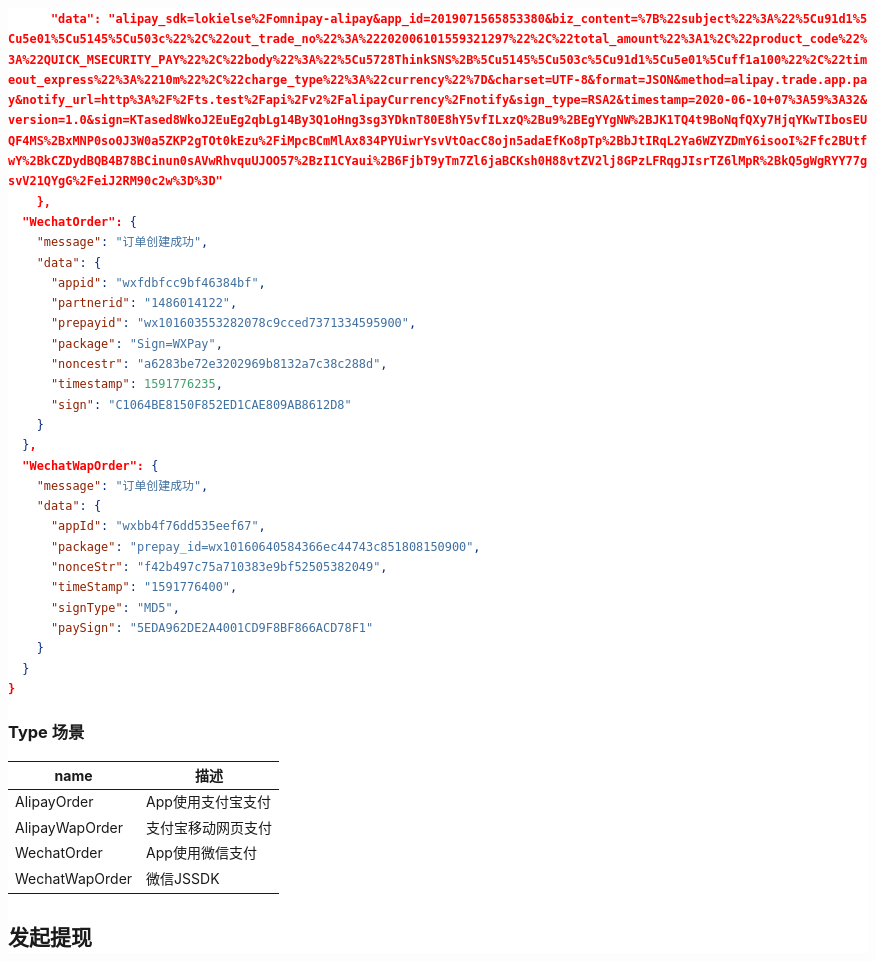 ```json
      "data": "alipay_sdk=lokielse%2Fomnipay-alipay&app_id=2019071565853380&biz_content=%7B%22subject%22%3A%22%5Cu91d1%5Cu5e01%5Cu5145%5Cu503c%22%2C%22out_trade_no%22%3A%22202006101559321297%22%2C%22total_amount%22%3A1%2C%22product_code%22%3A%22QUICK_MSECURITY_PAY%22%2C%22body%22%3A%22%5Cu5728ThinkSNS%2B%5Cu5145%5Cu503c%5Cu91d1%5Cu5e01%5Cuff1a100%22%2C%22timeout_express%22%3A%2210m%22%2C%22charge_type%22%3A%22currency%22%7D&charset=UTF-8&format=JSON&method=alipay.trade.app.pay&notify_url=http%3A%2F%2Fts.test%2Fapi%2Fv2%2FalipayCurrency%2Fnotify&sign_type=RSA2&timestamp=2020-06-10+07%3A59%3A32&version=1.0&sign=KTased8WkoJ2EuEg2qbLg14By3Q1oHng3sg3YDknT80E8hY5vfILxzQ%2Bu9%2BEgYYgNW%2BJK1TQ4t9BoNqfQXy7HjqYKwTIbosEUQF4MS%2BxMNP0so0J3W0a5ZKP2gTOt0kEzu%2FiMpcBCmMlAx834PYUiwrYsvVtOacC8ojn5adaEfKo8pTp%2BbJtIRqL2Ya6WZYZDmY6isooI%2Ffc2BUtfwY%2BkCZDydBQB4B78BCinun0sAVwRhvquUJOO57%2BzI1CYaui%2B6FjbT9yTm7Zl6jaBCKsh0H88vtZV2lj8GPzLFRqgJIsrTZ6lMpR%2BkQ5gWgRYY77gsvV21QYgG%2FeiJ2RM90c2w%3D%3D"
    },
  "WechatOrder": {
    "message": "订单创建成功",
    "data": {
      "appid": "wxfdbfcc9bf46384bf",
      "partnerid": "1486014122",
      "prepayid": "wx101603553282078c9cced7371334595900",
      "package": "Sign=WXPay",
      "noncestr": "a6283be72e3202969b8132a7c38c288d",
      "timestamp": 1591776235,
      "sign": "C1064BE8150F852ED1CAE809AB8612D8"
    }
  },
  "WechatWapOrder": {
    "message": "订单创建成功",
    "data": {
      "appId": "wxbb4f76dd535eef67",
      "package": "prepay_id=wx10160640584366ec44743c851808150900",
      "nonceStr": "f42b497c75a710383e9bf52505382049",
      "timeStamp": "1591776400",
      "signType": "MD5",
      "paySign": "5EDA962DE2A4001CD9F8BF866ACD78F1"
    }
  }
}
```

### Type 场景

| name | 描述 |
|----|----|
| AlipayOrder | App使用支付宝支付 |
| AlipayWapOrder | 支付宝移动网页支付 |
| WechatOrder | App使用微信支付 |
| WechatWapOrder | 微信JSSDK |

## 发起提现
